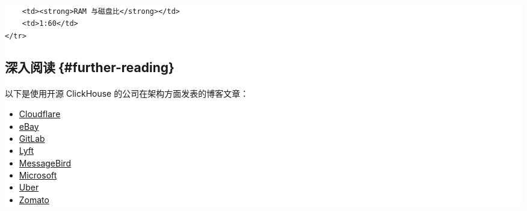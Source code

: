         <td><strong>RAM 与磁盘比</strong></td>
        <td>1:60</td>
    </tr>
</table>

## 深入阅读 {#further-reading}

以下是使用开源 ClickHouse 的公司在架构方面发表的博客文章：

- [Cloudflare](https://blog.cloudflare.com/http-analytics-for-6m-requests-per-second-using-clickhouse/?utm_source=linkedin&utm_medium=social&utm_campaign=blog)
- [eBay](https://innovation.ebayinc.com/tech/engineering/ou-online-analytical-processing/)
- [GitLab](https://handbook.gitlab.com/handbook/engineering/development/ops/monitor/observability/#clickhouse-datastore)
- [Lyft](https://eng.lyft.com/druid-deprecation-and-clickhouse-adoption-at-lyft-120af37651fd)
- [MessageBird](https://clickhouse.com/blog/how-messagebird-uses-clickhouse-to-monitor-the-delivery-of-billions-of-messages)
- [Microsoft](https://clickhouse.com/blog/self-service-data-analytics-for-microsofts-biggest-web-properties)
- [Uber](https://www.uber.com/en-ES/blog/logging/)
- [Zomato](https://blog.zomato.com/building-a-cost-effective-logging-platform-using-clickhouse-for-petabyte-scale)
